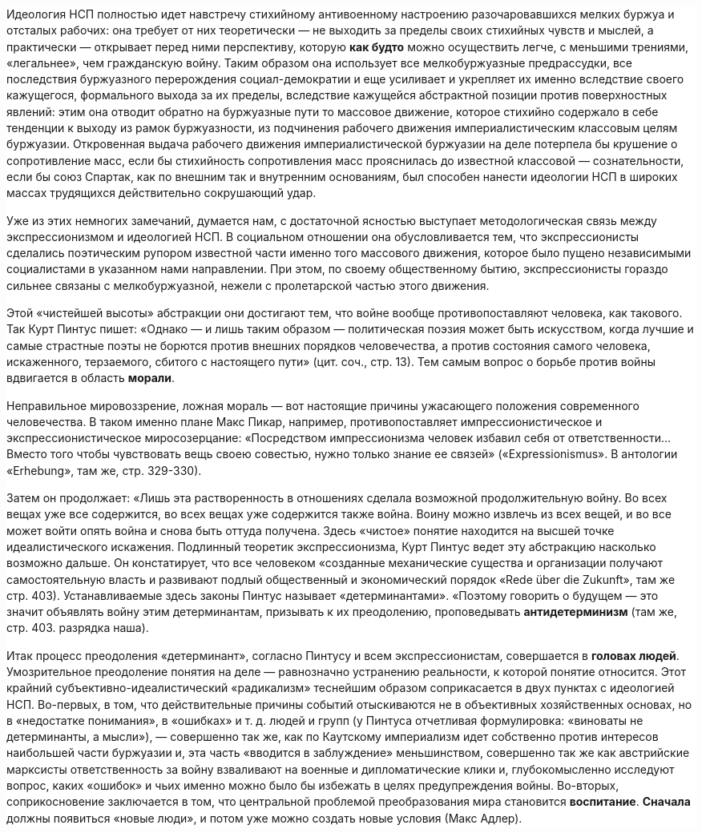 Идеология НСП полностью идет навстречу стихийному антивоенному настроению разочаровавшихся мелких буржуа и отсталых рабочих: она требует от них теоретически — не выходить за пределы своих стихийных чувств и мыслей, а практически — открывает перед ними перспективу, которую __как будто__ можно осуществить легче, с меньшими трениями, «легальнее», чем гражданскую войну. Таким образом она использует все мелкобуржуазные предрассудки, все последствия буржуазного перерождения социал-демократии и еще усиливает и укрепляет их именно вследствие своего кажущегося, формального выхода за их пределы, вследствие кажущейся абстрактной позиции против поверхностных явлений: этим она отводит обратно на буржуазные пути то массовое движение, которое стихийно содержало в себе тенденции к выходу из рамок буржуазности, из подчинения рабочего движения империалистическим классовым целям буржуазии. Откровенная выдача рабочего движения империалистической буржуазии на деле потерпела бы крушение о сопротивление масс, если бы стихийность сопротивления масс прояснилась до известной классовой — сознательности, если бы союз Спартак, как по внешним так и внутренним основаниям, был способен нанести идеологии НСП в широких массах трудящихся действительно сокрушающий удар.

Уже из этих немногих замечаний, думается нам, с достаточной ясностью выступает методологическая связь между экспрессионизмом и идеологией НСП. В социальном отношении она обусловливается тем, что экспрессионисты сделались поэтическим рупором известной части именно того массового движения, которое было пущено независимыми социалистами в указанном нами направлении. При этом, по своему общественному бытию, экспрессионисты гораздо сильнее связаны с мелкобуржуазной, нежели с пролетарской частью этого движения.

Этой «чистейшей высоты» абстракции они достигают тем, что войне вообще противопоставляют человека, как такового. Так Курт Пинтус пишет: «Однако — и лишь таким образом — политическая поэзия может быть искусством, когда лучшие и самые страстные поэты не борются против внешних порядков человечества, а против состояния самого человека, искаженного, терзаемого, сбитого с настоящего пути» (цит. соч., стр. 13). Тем самым вопрос о борьбе против войны вдвигается в область __морали__.

Неправильное мировоззрение, ложная мораль — вот настоящие причины ужасающего положения современного человечества. В таком именно плане Макс Пикар, например, противопоставляет импрессионистическое и экспрессионистическое миросозерцание: «Посредством импрессионизма человек избавил себя от ответственности... Вместо того чтобы чувствовать вещь своею совестью, нужно только знание ее связей» («Expressionismus». В антологии «Erhebung», там же, стр. 329-330).

Затем он продолжает: «Лишь эта растворенность в отношениях сделала возможной продолжительную войну. Во всех вещах уже все содержится, во всех вещах уже содержится также война. Воину можно извлечь из всех вещей, и во все может войти опять война и снова быть оттуда получена. Здесь «чистое» понятие находится на высшей точке идеалистического искажения. Подлинный теоретик экспрессионизма, Курт Пинтус ведет эту абстракцию насколько возможно дальше. Он констатирует, что все человеком «созданные механические существа и организации получают самостоятельную власть и развивают подлый общественный и экономический порядок «Rede über die Zukunft», там же стр. 403). Устанавливаемые здесь законы Пинтус называет «детерминантами». «Поэтому говорить о будущем — это значит объявлять войну этим детерминантам, призывать к их преодолению, проповедывать __антидетерминизм__ (там же, стр. 403. разрядка наша).

Итак процесс преодоления «детерминант», согласно Пинтусу и всем экспрессионистам, совершается в __головах людей__. Умозрительное преодоление понятия на деле — равнозначно устранению реальности, к которой понятие относится. Этот крайний субъективно-идеалистический «радикализм» теснейшим образом соприкасается в двух пунктах с идеологией НСП. Во-первых, в том, что действительные причины событий отыскиваются не в объективных хозяйственных основах, но в «недостатке понимания», в «ошибках» и т. д. людей и групп (у Пинтуса отчетливая формулировка: «виноваты не детерминанты, а мысли»), — совершенно так же, как по Каутскому империализм идет собственно против интересов наибольшей части буржуазии и, эта часть «вводится в заблуждение» меньшинством, совершенно так же как австрийские марксисты ответственность за войну взваливают на военные и дипломатические клики и, глубокомысленно исследуют вопрос, каких «ошибок» и чьих именно можно было бы избежать в целях предупреждения войны. Во-вторых, соприкосновение заключается в том, что центральной проблемой преобразования мира становится __воспитание__. __Сначала__ должны появиться «новые люди», и потом уже можно создать новые условия (Макс Адлер).
